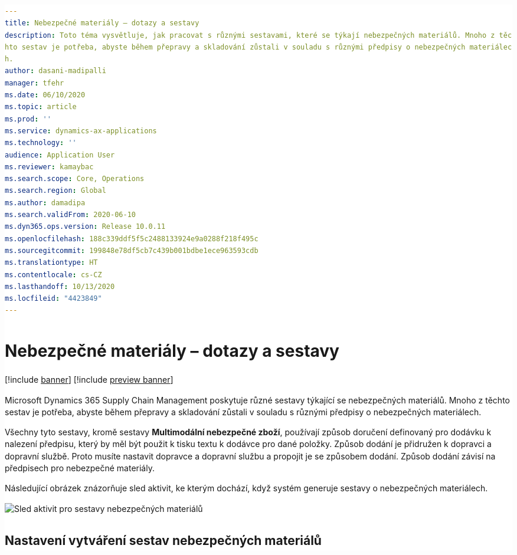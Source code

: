 ```yaml
---
title: Nebezpečné materiály – dotazy a sestavy
description: Toto téma vysvětluje, jak pracovat s různými sestavami, které se týkají nebezpečných materiálů. Mnoho z těchto sestav je potřeba, abyste během přepravy a skladování zůstali v souladu s různými předpisy o nebezpečných materiálech.
author: dasani-madipalli
manager: tfehr
ms.date: 06/10/2020
ms.topic: article
ms.prod: ''
ms.service: dynamics-ax-applications
ms.technology: ''
audience: Application User
ms.reviewer: kamaybac
ms.search.scope: Core, Operations
ms.search.region: Global
ms.author: damadipa
ms.search.validFrom: 2020-06-10
ms.dyn365.ops.version: Release 10.0.11
ms.openlocfilehash: 188c339ddf5f5c2488133924e9a0288f218f495c
ms.sourcegitcommit: 199848e78df5cb7c439b001bdbe1ece963593cdb
ms.translationtype: HT
ms.contentlocale: cs-CZ
ms.lasthandoff: 10/13/2020
ms.locfileid: "4423849"
---
```

# <a name="hazardous-materials-inquiries-and-reports"></a>Nebezpečné materiály – dotazy a sestavy

[!include [banner](../includes/banner.md)]
[!include [preview banner](../includes/preview-banner.md)]

Microsoft Dynamics 365 Supply Chain Management poskytuje různé sestavy týkající se nebezpečných materiálů. Mnoho z těchto sestav je potřeba, abyste během přepravy a skladování zůstali v souladu s různými předpisy o nebezpečných materiálech.

Všechny tyto sestavy, kromě sestavy **Multimodální nebezpečné zboží**, používají způsob doručení definovaný pro dodávku k nalezení předpisu, který by měl být použit k tisku textu k dodávce pro dané položky. Způsob dodání je přidružen k dopravci a dopravní službě. Proto musíte nastavit dopravce a dopravní službu a propojit je se způsobem dodání. Způsob dodání závisí na předpisech pro nebezpečné materiály.

Následující obrázek znázorňuje sled aktivit, ke kterým dochází, když systém generuje sestavy o nebezpečných materiálech.

![Sled aktivit pro sestavy nebezpečných materiálů](media/hazmat-report-sequence.png "Sled aktivit pro sestavy nebezpečných materiálů")

## <a name="set-up-hazardous-materials-reporting"></a><a name="set-up"></a>Nastavení vytváření sestav nebezpečných materiálů
